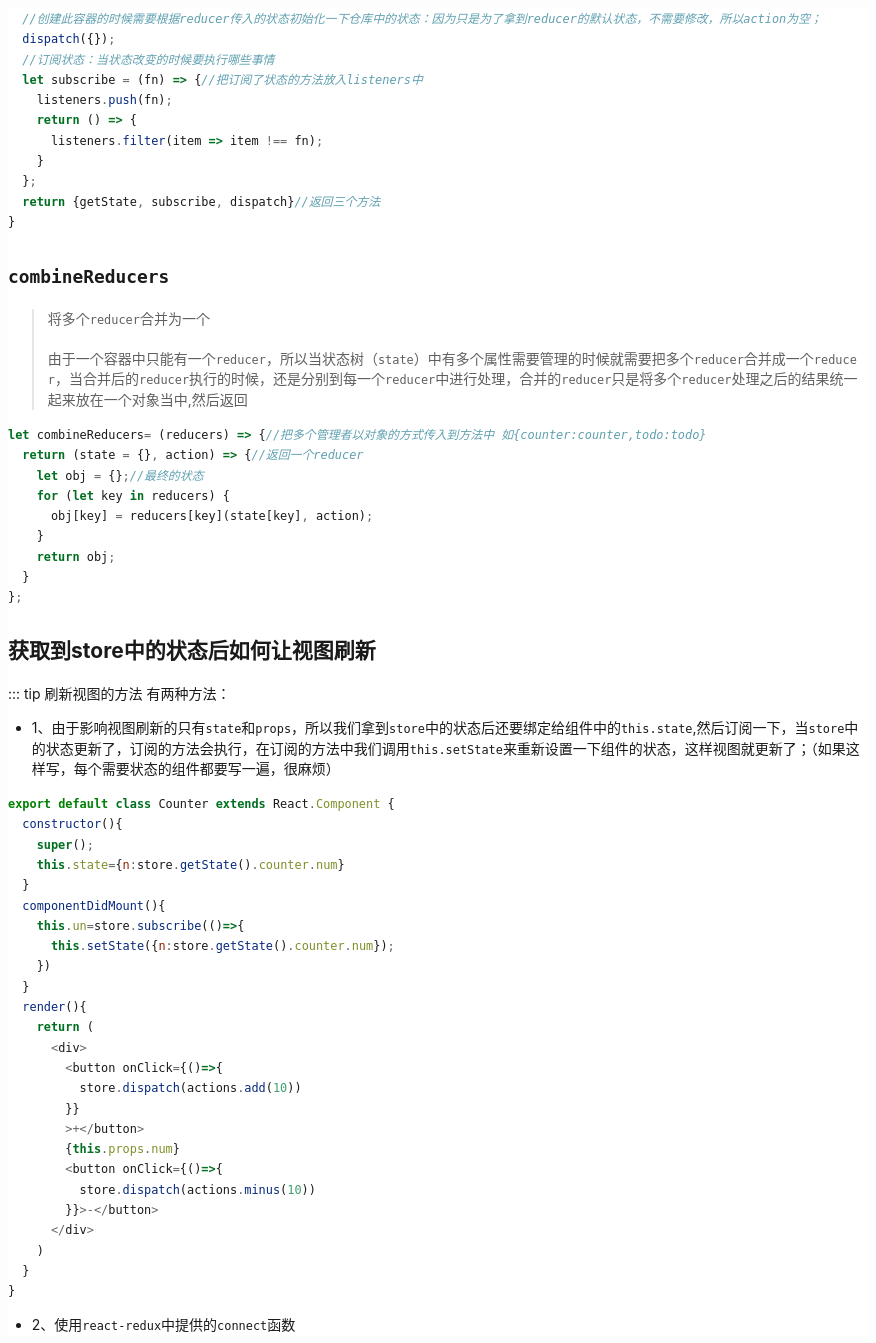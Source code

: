 ```js
  //创建此容器的时候需要根据reducer传入的状态初始化一下仓库中的状态：因为只是为了拿到reducer的默认状态，不需要修改，所以action为空；
  dispatch({});
  //订阅状态：当状态改变的时候要执行哪些事情
  let subscribe = (fn) => {//把订阅了状态的方法放入listeners中
    listeners.push(fn);
    return () => {
      listeners.filter(item => item !== fn);
    }
  };
  return {getState, subscribe, dispatch}//返回三个方法
}
```
##  `combineReducers`
>将多个`reducer`合并为一个
><br><br>
>由于一个容器中只能有一个`reducer`，所以当状态树（`state`）中有多个属性需要管理的时候就需要把多个`reducer`合并成一个`reducer`，当合并后的`reducer`执行的时候，还是分别到每一个`reducer`中进行处理，合并的`reducer`只是将多个`reducer`处理之后的结果统一起来放在一个对象当中,然后返回
```js
let combineReducers= (reducers) => {//把多个管理者以对象的方式传入到方法中 如{counter:counter,todo:todo}
  return (state = {}, action) => {//返回一个reducer
    let obj = {};//最终的状态
    for (let key in reducers) {
      obj[key] = reducers[key](state[key], action);
    }
    return obj;
  }
};
```
##  获取到store中的状态后如何让视图刷新
::: tip 刷新视图的方法
有两种方法：
- 1、由于影响视图刷新的只有`state`和`props`，所以我们拿到`store`中的状态后还要绑定给组件中的`this.state`,然后订阅一下，当`store`中的状态更新了，订阅的方法会执行，在订阅的方法中我们调用`this.setState`来重新设置一下组件的状态，这样视图就更新了；（如果这样写，每个需要状态的组件都要写一遍，很麻烦）
```javascript
export default class Counter extends React.Component {
  constructor(){
    super();
    this.state={n:store.getState().counter.num}
  }
  componentDidMount(){
    this.un=store.subscribe(()=>{
      this.setState({n:store.getState().counter.num});
    })
  }
  render(){
    return (
      <div>
        <button onClick={()=>{
          store.dispatch(actions.add(10))
        }}
        >+</button>
        {this.props.num}
        <button onClick={()=>{
          store.dispatch(actions.minus(10))
        }}>-</button>
      </div>
    )
  }
}
```
- 2、使用`react-redux`中提供的`connect`函数
```js
```